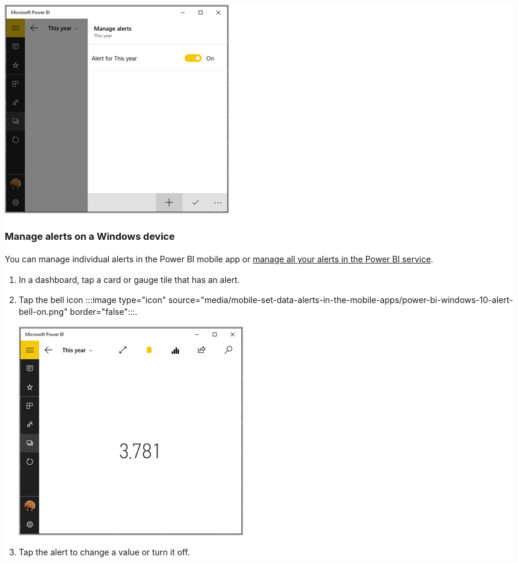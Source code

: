    ![Screenshot of the Manage alerts, showing the plus sign to add an alert.](media/mobile-set-data-alerts-in-the-mobile-apps/power-bi-windows-10-add-another-alert.png)

### Manage alerts on a Windows device
You can manage individual alerts in the Power BI mobile app or [manage all your alerts in the Power BI service](../../create-reports/service-set-data-alerts.md).

1. In a dashboard, tap a card or gauge tile that has an alert.  
2. Tap the bell icon :::image type="icon" source="media/mobile-set-data-alerts-in-the-mobile-apps/power-bi-windows-10-alert-bell-on.png" border="false":::.  
   
   ![Screenshot of the dashboard, showing the number tile that has an alert.](media/mobile-set-data-alerts-in-the-mobile-apps/power-bi-windows-10-has-alerts.png)
3. Tap the alert to change a value or turn it off.
   
